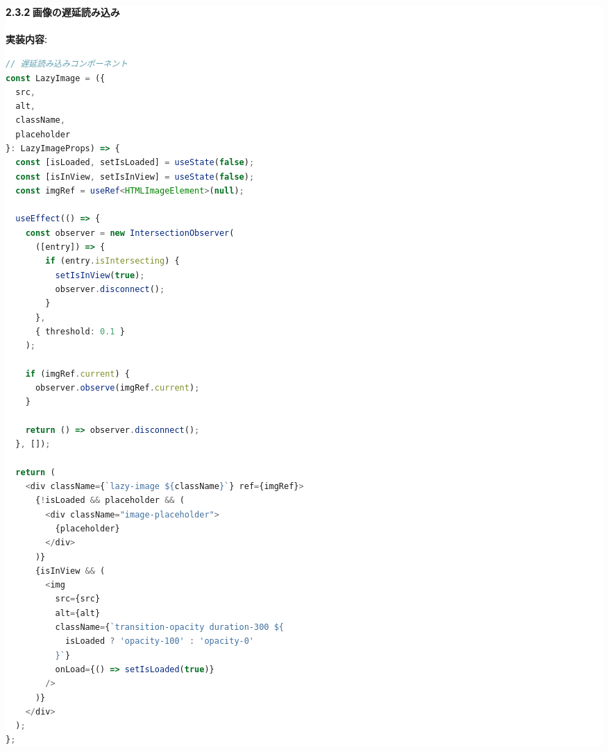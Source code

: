 #### 2.3.2 画像の遅延読み込み

**実装内容**:

```typescript
// 遅延読み込みコンポーネント
const LazyImage = ({
  src,
  alt,
  className,
  placeholder
}: LazyImageProps) => {
  const [isLoaded, setIsLoaded] = useState(false);
  const [isInView, setIsInView] = useState(false);
  const imgRef = useRef<HTMLImageElement>(null);

  useEffect(() => {
    const observer = new IntersectionObserver(
      ([entry]) => {
        if (entry.isIntersecting) {
          setIsInView(true);
          observer.disconnect();
        }
      },
      { threshold: 0.1 }
    );

    if (imgRef.current) {
      observer.observe(imgRef.current);
    }

    return () => observer.disconnect();
  }, []);

  return (
    <div className={`lazy-image ${className}`} ref={imgRef}>
      {!isLoaded && placeholder && (
        <div className="image-placeholder">
          {placeholder}
        </div>
      )}
      {isInView && (
        <img
          src={src}
          alt={alt}
          className={`transition-opacity duration-300 ${
            isLoaded ? 'opacity-100' : 'opacity-0'
          }`}
          onLoad={() => setIsLoaded(true)}
        />
      )}
    </div>
  );
};
```
